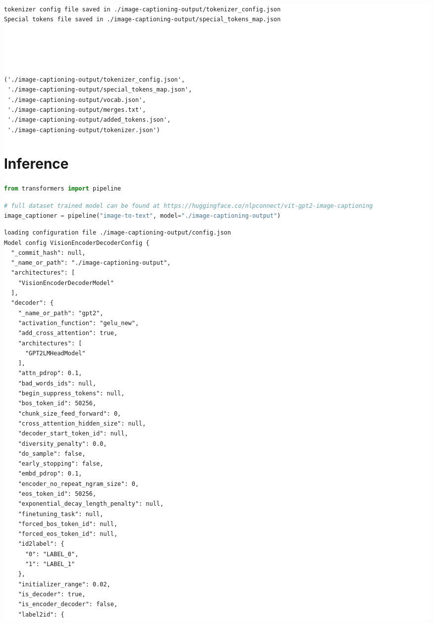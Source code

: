     tokenizer config file saved in ./image-captioning-output/tokenizer_config.json
    Special tokens file saved in ./image-captioning-output/special_tokens_map.json





    ('./image-captioning-output/tokenizer_config.json',
     './image-captioning-output/special_tokens_map.json',
     './image-captioning-output/vocab.json',
     './image-captioning-output/merges.txt',
     './image-captioning-output/added_tokens.json',
     './image-captioning-output/tokenizer.json')



# Inference


```python
from transformers import pipeline
```


```python
# full dataset trained model can be found at https://huggingface.co/nlpconnect/vit-gpt2-image-captioning
image_captioner = pipeline("image-to-text", model="./image-captioning-output")
```

    loading configuration file ./image-captioning-output/config.json
    Model config VisionEncoderDecoderConfig {
      "_commit_hash": null,
      "_name_or_path": "./image-captioning-output",
      "architectures": [
        "VisionEncoderDecoderModel"
      ],
      "decoder": {
        "_name_or_path": "gpt2",
        "activation_function": "gelu_new",
        "add_cross_attention": true,
        "architectures": [
          "GPT2LMHeadModel"
        ],
        "attn_pdrop": 0.1,
        "bad_words_ids": null,
        "begin_suppress_tokens": null,
        "bos_token_id": 50256,
        "chunk_size_feed_forward": 0,
        "cross_attention_hidden_size": null,
        "decoder_start_token_id": null,
        "diversity_penalty": 0.0,
        "do_sample": false,
        "early_stopping": false,
        "embd_pdrop": 0.1,
        "encoder_no_repeat_ngram_size": 0,
        "eos_token_id": 50256,
        "exponential_decay_length_penalty": null,
        "finetuning_task": null,
        "forced_bos_token_id": null,
        "forced_eos_token_id": null,
        "id2label": {
          "0": "LABEL_0",
          "1": "LABEL_1"
        },
        "initializer_range": 0.02,
        "is_decoder": true,
        "is_encoder_decoder": false,
        "label2id": {